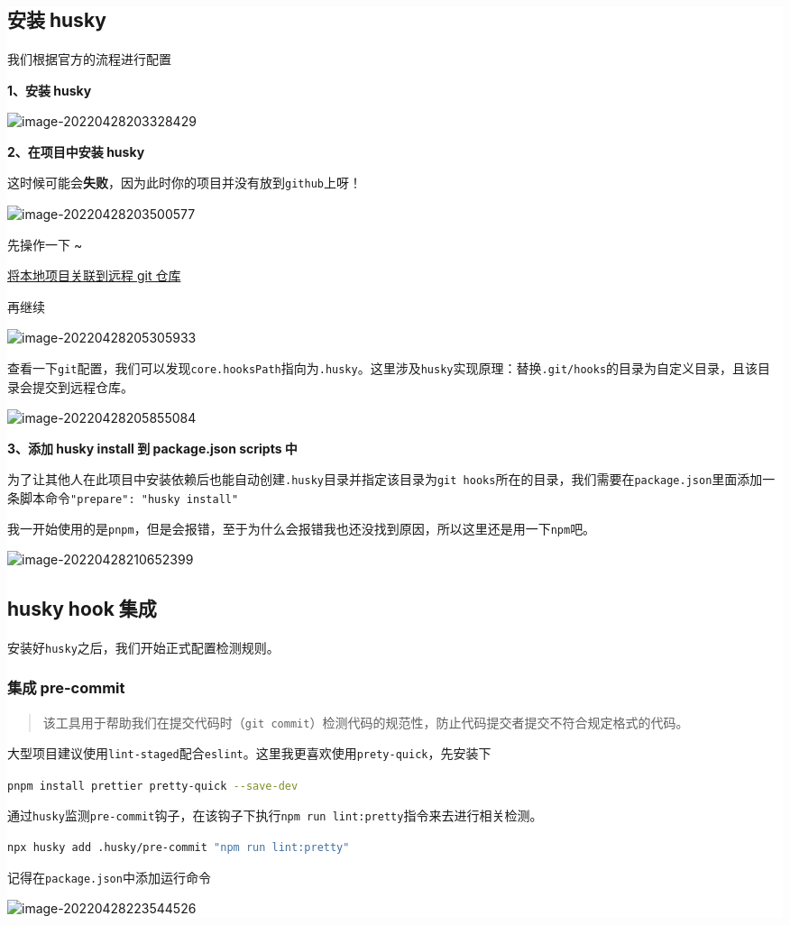 ## 安装 husky

我们根据官方的流程进行配置

**1、安装 husky**

![image-20220428203328429](https://gitee.com/huohuomua/pictures/raw/master/202204282033457.png)

**2、在项目中安装 husky**

这时候可能会**失败**，因为此时你的项目并没有放到`github`上呀！

![image-20220428203500577](https://gitee.com/huohuomua/pictures/raw/master/202204282035601.png)

先操作一下 ~

[将本地项目关联到远程 git 仓库](https://blog.csdn.net/u013033038/article/details/81018174/)

再继续

![image-20220428205305933](https://gitee.com/huohuomua/pictures/raw/master/202204282053980.png)

查看一下`git`配置，我们可以发现`core.hooksPath`指向为`.husky`。这里涉及`husky`实现原理：替换`.git/hooks`的目录为自定义目录，且该目录会提交到远程仓库。

![image-20220428205855084](https://gitee.com/huohuomua/pictures/raw/master/202204282058128.png)

**3、添加 husky install 到 package.json scripts 中**

为了让其他人在此项目中安装依赖后也能自动创建`.husky`目录并指定该目录为`git hooks`所在的目录，我们需要在`package.json`里面添加一条脚本命令`"prepare": "husky install"`

我一开始使用的是`pnpm`，但是会报错，至于为什么会报错我也还没找到原因，所以这里还是用一下`npm`吧。

![image-20220428210652399](https://gitee.com/huohuomua/pictures/raw/master/202204282106440.png)

## husky hook 集成

安装好`husky`之后，我们开始正式配置检测规则。

### 集成 pre-commit

> 该工具用于帮助我们在提交代码时（`git commit`）检测代码的规范性，防止代码提交者提交不符合规定格式的代码。

大型项目建议使用`lint-staged`配合`eslint`。这里我更喜欢使用`prety-quick`，先安装下

```bash
pnpm install prettier pretty-quick --save-dev
```

通过`husky`监测`pre-commit`钩子，在该钩子下执行`npm run lint:pretty`指令来去进行相关检测。

```bash
npx husky add .husky/pre-commit "npm run lint:pretty"
```

记得在`package.json`中添加运行命令

![image-20220428223544526](https://gitee.com/huohuomua/pictures/raw/master/202204282235574.png)
